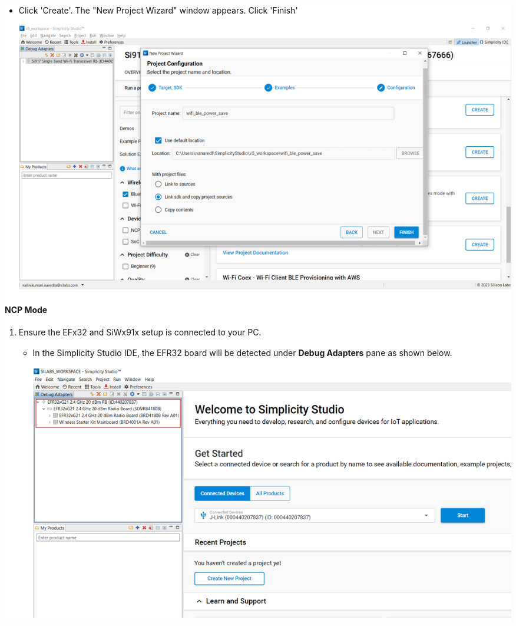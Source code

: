    - Click 'Create'. The "New Project Wizard" window appears. Click 'Finish'

     ![](resources/readme/create_project2.png)

#### NCP Mode

1. Ensure the EFx32 and SiWx91x setup is connected to your PC.

   - In the Simplicity Studio IDE, the EFR32 board will be detected under **Debug Adapters** pane as shown below.

     ![](resources/readme/efr32.png)
